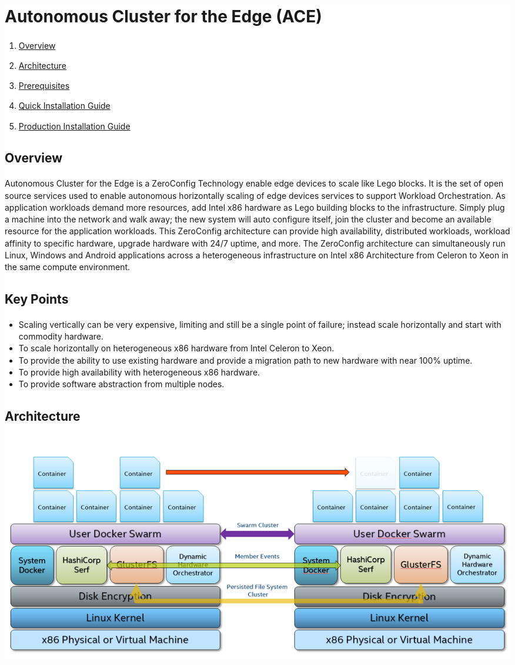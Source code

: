 # Autonomous Cluster for the Edge (ACE)

1. [Overview](#overview)

1. [Architecture](#architecture)

1. [Prerequisites](#prerequisites)

1. [Quick Installation Guide](#quick-installation-guide)

1. [Production Installation Guide](#production-installation-guide)

## Overview
Autonomous Cluster for the Edge is a ZeroConfig Technology enable edge devices to scale like Lego blocks.  It is the set of open source services used to enable autonomous horizontally scaling of edge devices services to support Workload Orchestration.  As application workloads demand more resources, add Intel x86 hardware as Lego building blocks to the infrastructure.  Simply plug a machine into the network and walk away; the new system will auto configure itself, join the cluster and become an available resource for the application workloads.  This ZeroConfig architecture can provide high availability, distributed workloads, workload affinity to specific hardware, upgrade hardware with 24/7 uptime, and more.  The ZeroConfig architecture can simultaneously run Linux, Windows and Android applications across a heterogeneous infrastructure on Intel x86 Architecture from Celeron to Xeon in the same compute environment.

## Key Points
  * Scaling vertically can be very expensive, limiting and still be a single point of failure; instead scale horizontally and start with commodity hardware.
  * To scale horizontally on heterogeneous x86 hardware from Intel Celeron to Xeon.
  * To provide the ability to use existing hardware and provide a migration path to new hardware with near 100% uptime.
  * To provide high availability with heterogeneous x86 hardware.
  * To provide software abstraction from multiple nodes.

## Architecture

![Architecture](./images/ACE.png "Architecture")
